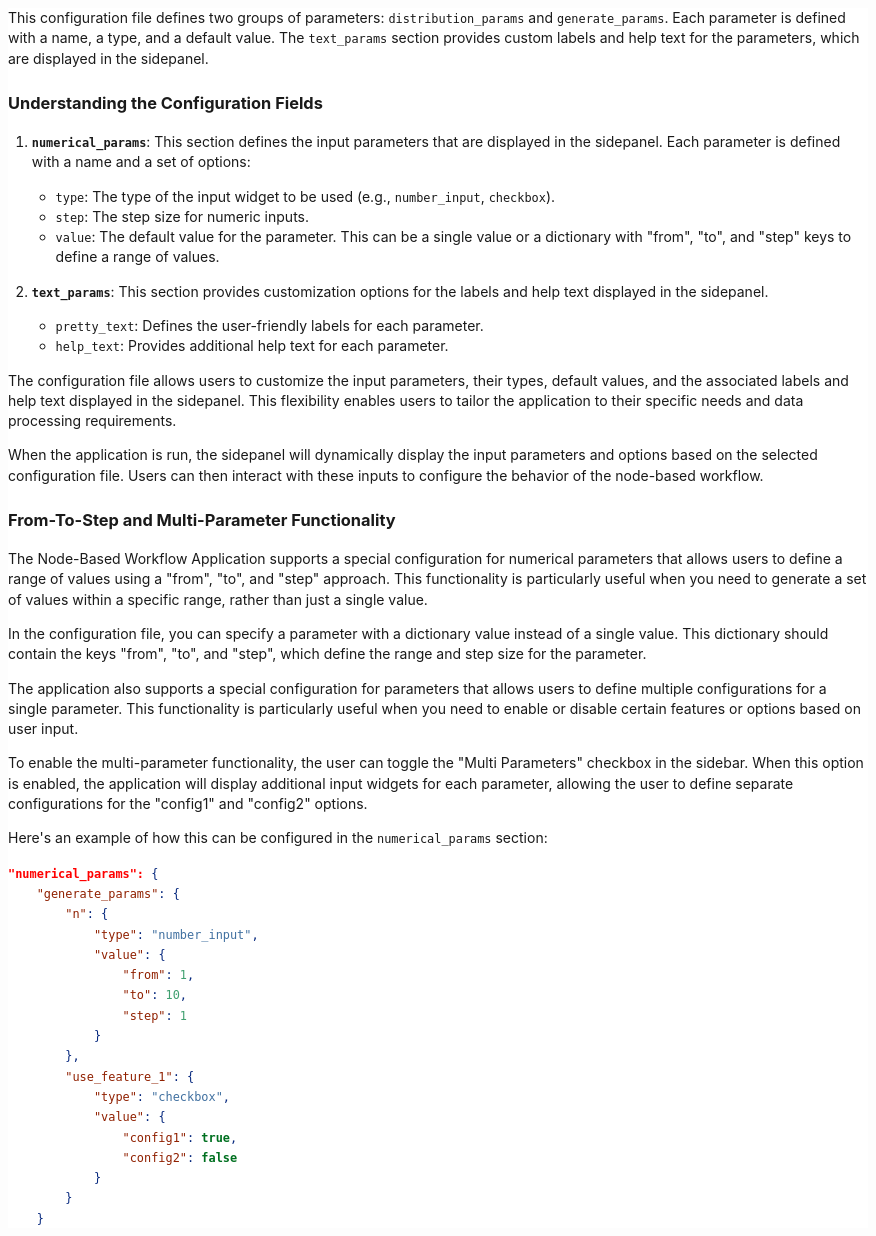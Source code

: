 
This configuration file defines two groups of parameters: `distribution_params` and `generate_params`. Each parameter is defined with a name, a type, and a default value. The `text_params` section provides custom labels and help text for the parameters, which are displayed in the sidepanel.

### Understanding the Configuration Fields

1. **`numerical_params`**: This section defines the input parameters that are displayed in the sidepanel. Each parameter is defined with a name and a set of options:
   - `type`: The type of the input widget to be used (e.g., `number_input`, `checkbox`).
   - `step`: The step size for numeric inputs.
   - `value`: The default value for the parameter. This can be a single value or a dictionary with "from", "to", and "step" keys to define a range of values.

2. **`text_params`**: This section provides customization options for the labels and help text displayed in the sidepanel.
   - `pretty_text`: Defines the user-friendly labels for each parameter.
   - `help_text`: Provides additional help text for each parameter.

The configuration file allows users to customize the input parameters, their types, default values, and the associated labels and help text displayed in the sidepanel. This flexibility enables users to tailor the application to their specific needs and data processing requirements.

When the application is run, the sidepanel will dynamically display the input parameters and options based on the selected configuration file. Users can then interact with these inputs to configure the behavior of the node-based workflow.

### From-To-Step and Multi-Parameter Functionality

The Node-Based Workflow Application supports a special configuration for numerical parameters that allows users to define a range of values using a "from", "to", and "step" approach. This functionality is particularly useful when you need to generate a set of values within a specific range, rather than just a single value.

In the configuration file, you can specify a parameter with a dictionary value instead of a single value. This dictionary should contain the keys "from", "to", and "step", which define the range and step size for the parameter.

The application also supports a special configuration for parameters that allows users to define multiple configurations for a single parameter. This functionality is particularly useful when you need to enable or disable certain features or options based on user input.

To enable the multi-parameter functionality, the user can toggle the "Multi Parameters" checkbox in the sidebar. When this option is enabled, the application will display additional input widgets for each parameter, allowing the user to define separate configurations for the "config1" and "config2" options.

Here's an example of how this can be configured in the `numerical_params` section:

```json
"numerical_params": {
    "generate_params": {
        "n": {
            "type": "number_input",
            "value": {
                "from": 1,
                "to": 10,
                "step": 1
            }
        },
        "use_feature_1": {
            "type": "checkbox",
            "value": {
                "config1": true,
                "config2": false
            }
        }
    }
```